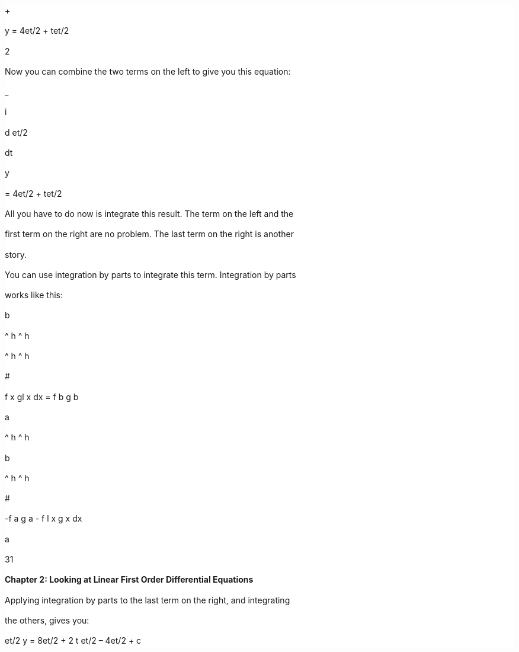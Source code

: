 \+

y = 4et/2 + tet/2

2

Now you can combine the two terms on the left to give you this equation:

\_

i

d et/2

dt

y

= 4et/2 + tet/2

All you have to do now is integrate this result. The term on the left and the

first term on the right are no problem. The last term on the right is another

story.

You can use integration by parts to integrate this term. Integration by parts

works like this:

b

^ h ^ h

^ h ^ h

\#

f x gl x dx = f b g b

a

^ h ^ h

b

^ h ^ h

\#

-f a g a - f l x g x dx

a





31

**Chapter 2: Looking at Linear First Order Differential Equations**

Applying integration by parts to the last term on the right, and integrating

the others, gives you:

et/2 y = 8et/2 + 2 t et/2 – 4et/2 + c
